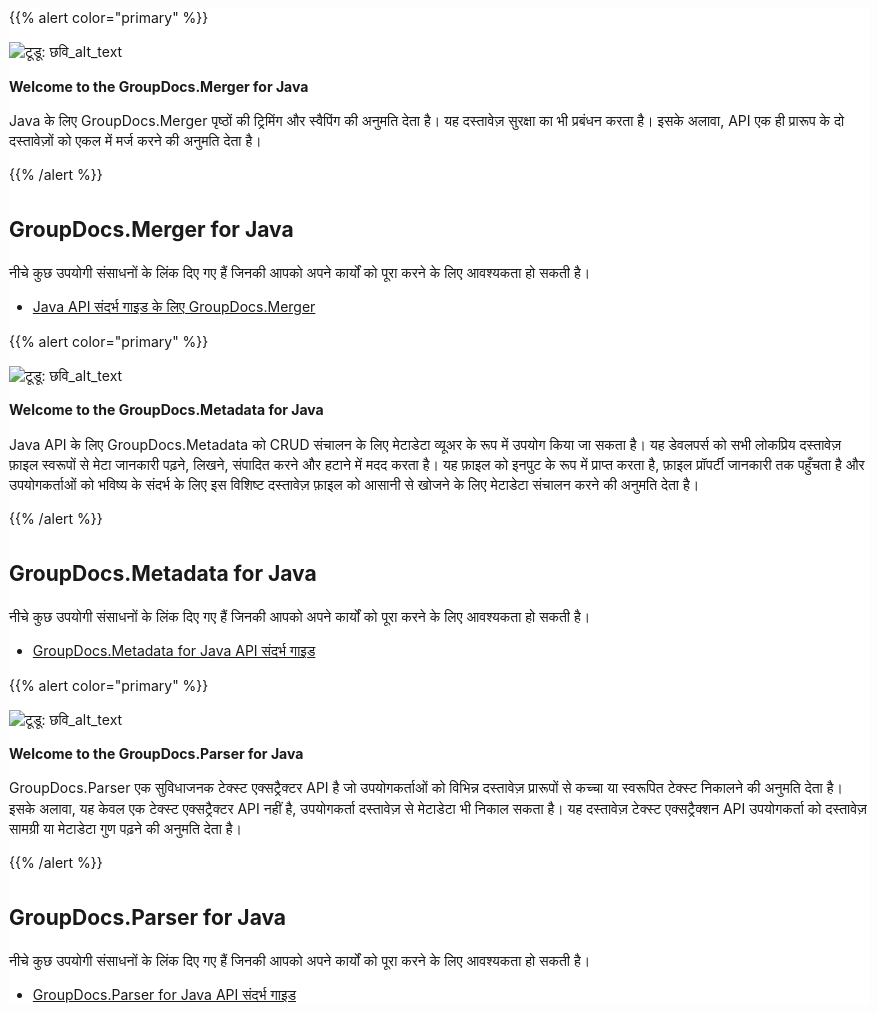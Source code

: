 {{% alert color="primary" %}} 

![टूडू: छवि\_alt\_text](groupdocs-merger-java.png)

**Welcome to the GroupDocs.Merger for Java**

Java के लिए GroupDocs.Merger पृष्ठों की ट्रिमिंग और स्वैपिंग की अनुमति देता है। यह दस्तावेज़ सुरक्षा का भी प्रबंधन करता है। इसके अलावा, API एक ही प्रारूप के दो दस्तावेज़ों को एकल में मर्ज करने की अनुमति देता है।

{{% /alert %}} 
## **GroupDocs.Merger for Java**
नीचे कुछ उपयोगी संसाधनों के लिंक दिए गए हैं जिनकी आपको अपने कार्यों को पूरा करने के लिए आवश्यकता हो सकती है।

- [Java API संदर्भ गाइड के लिए GroupDocs.Merger](https://apireference.groupdocs.com/merger/java)

{{% alert color="primary" %}} 

![टूडू: छवि\_alt\_text](groupdocs-metadata-java.png)

**Welcome to the GroupDocs.Metadata for Java**

Java API के लिए GroupDocs.Metadata को CRUD संचालन के लिए मेटाडेटा व्यूअर के रूप में उपयोग किया जा सकता है। यह डेवलपर्स को सभी लोकप्रिय दस्तावेज़ फ़ाइल स्वरूपों से मेटा जानकारी पढ़ने, लिखने, संपादित करने और हटाने में मदद करता है। यह फ़ाइल को इनपुट के रूप में प्राप्त करता है, फ़ाइल प्रॉपर्टी जानकारी तक पहुँचता है और उपयोगकर्ताओं को भविष्य के संदर्भ के लिए इस विशिष्ट दस्तावेज़ फ़ाइल को आसानी से खोजने के लिए मेटाडेटा संचालन करने की अनुमति देता है।

{{% /alert %}} 
## **GroupDocs.Metadata for Java**
नीचे कुछ उपयोगी संसाधनों के लिंक दिए गए हैं जिनकी आपको अपने कार्यों को पूरा करने के लिए आवश्यकता हो सकती है।

- [GroupDocs.Metadata for Java API संदर्भ गाइड](https://apireference.groupdocs.com/metadata/java)

{{% alert color="primary" %}} 

![टूडू: छवि\_alt\_text](groupdocs-parser-java.png)

**Welcome to the GroupDocs.Parser for Java**

GroupDocs.Parser एक सुविधाजनक टेक्स्ट एक्सट्रैक्टर API है जो उपयोगकर्ताओं को विभिन्न दस्तावेज़ प्रारूपों से कच्चा या स्वरूपित टेक्स्ट निकालने की अनुमति देता है। इसके अलावा, यह केवल एक टेक्स्ट एक्सट्रैक्टर API नहीं है, उपयोगकर्ता दस्तावेज़ से मेटाडेटा भी निकाल सकता है। यह दस्तावेज़ टेक्स्ट एक्सट्रैक्शन API उपयोगकर्ता को दस्तावेज़ सामग्री या मेटाडेटा गुण पढ़ने की अनुमति देता है।

{{% /alert %}} 
## **GroupDocs.Parser for Java**
नीचे कुछ उपयोगी संसाधनों के लिंक दिए गए हैं जिनकी आपको अपने कार्यों को पूरा करने के लिए आवश्यकता हो सकती है।

- [GroupDocs.Parser for Java API संदर्भ गाइड](https://apireference.groupdocs.com/parser/java)

